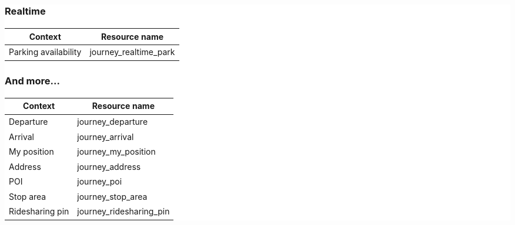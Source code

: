 ### Realtime

| Context | Resource name |
| --- | --- |
| Parking availability | journey_realtime_park |

### And more...

| Context | Resource name |
| --- | --- |
| Departure | journey_departure |
| Arrival | journey_arrival |
| My position | journey_my_position |
| Address | journey_address |
| POI | journey_poi |
| Stop area | journey_stop_area |
| Ridesharing pin | journey_ridesharing_pin |